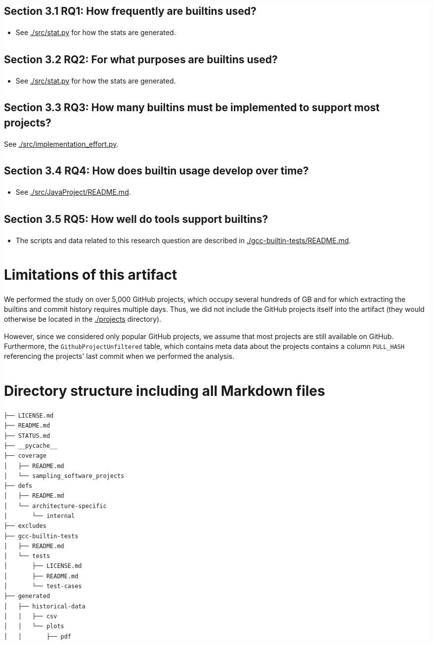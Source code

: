 ## Section 3.1 RQ1: How frequently are builtins used?

* See [./src/stat.py](./src/stat.py) for how the stats are generated.

## Section 3.2 RQ2: For what purposes are builtins used?

* See [./src/stat.py](./src/stat.py) for how the stats are generated.

## Section 3.3 RQ3: How many builtins must be implemented to support most projects?

See [./src/implementation_effort.py](./src/implementation_effort.py).

## Section 3.4 RQ4: How does builtin usage develop over time?

* See [./src/JavaProject/README.md](./src/JavaProject/README.md).

## Section 3.5 RQ5: How well do tools support builtins?

* The scripts and data related to this research question are described in [./gcc-builtin-tests/README.md](./gcc-builtin-tests/README.md).

# Limitations of this artifact

We performed the study on over 5,000 GitHub projects, which occupy several hundreds of GB and for which extracting the builtins and commit history requires multiple days. Thus, we did not include the GitHub projects itself into the artifact (they would otherwise be located in the [./projects](./projects) directory).

However, since we considered only popular GitHub projects, we assume that most projects are still available on GitHub.
Furthermore, the `GithubProjectUnfiltered` table, which contains meta data about the projects contains a column `PULL_HASH` referencing the projects' last commit when we performed the analysis.


# Directory structure including all Markdown files

```
├── LICENSE.md
├── README.md
├── STATUS.md
├── __pycache__
├── coverage
│   ├── README.md
│   └── sampling_software_projects
├── defs
│   ├── README.md
│   └── architecture-specific
│       └── internal
├── excludes
├── gcc-builtin-tests
│   ├── README.md
│   └── tests
│       ├── LICENSE.md
│       ├── README.md
│       └── test-cases
├── generated
│   ├── historical-data
│   │   ├── csv
│   │   └── plots
│   │       ├── pdf
```